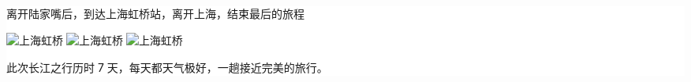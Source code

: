离开陆家嘴后，到达上海虹桥站，离开上海，结束最后的旅程

![上海虹桥](res/img395.JPG)
![上海虹桥](res/img396.JPG)
![上海虹桥](res/img397.JPG)

此次长江之行历时 7 天，每天都天气极好，一趟接近完美的旅行。
